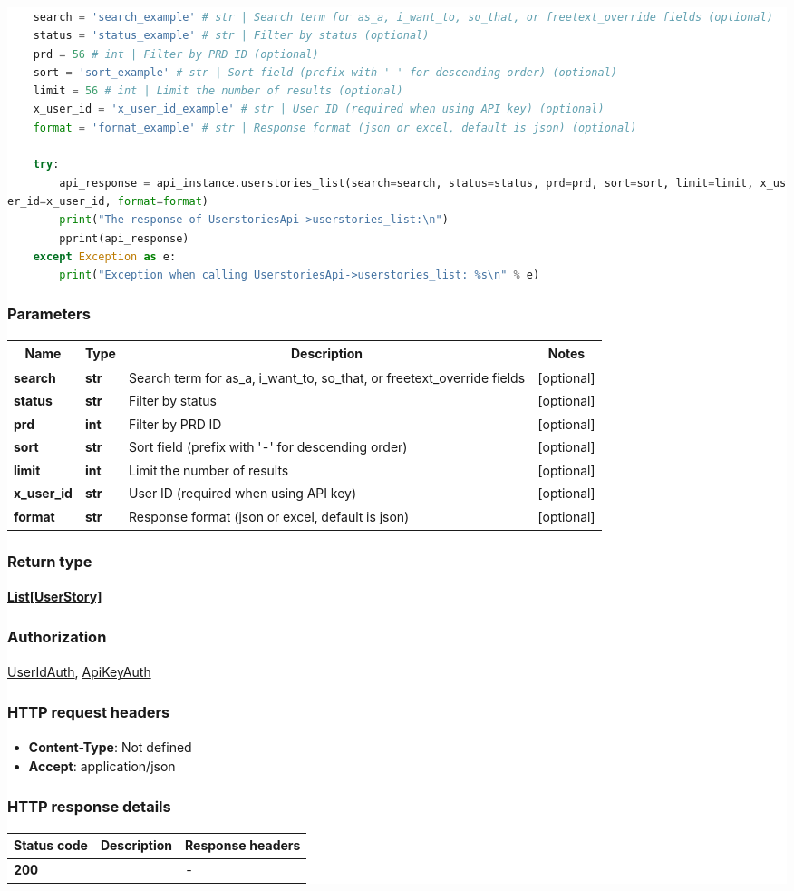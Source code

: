 ```python
    search = 'search_example' # str | Search term for as_a, i_want_to, so_that, or freetext_override fields (optional)
    status = 'status_example' # str | Filter by status (optional)
    prd = 56 # int | Filter by PRD ID (optional)
    sort = 'sort_example' # str | Sort field (prefix with '-' for descending order) (optional)
    limit = 56 # int | Limit the number of results (optional)
    x_user_id = 'x_user_id_example' # str | User ID (required when using API key) (optional)
    format = 'format_example' # str | Response format (json or excel, default is json) (optional)

    try:
        api_response = api_instance.userstories_list(search=search, status=status, prd=prd, sort=sort, limit=limit, x_user_id=x_user_id, format=format)
        print("The response of UserstoriesApi->userstories_list:\n")
        pprint(api_response)
    except Exception as e:
        print("Exception when calling UserstoriesApi->userstories_list: %s\n" % e)
```



### Parameters


Name | Type | Description  | Notes
------------- | ------------- | ------------- | -------------
 **search** | **str**| Search term for as_a, i_want_to, so_that, or freetext_override fields | [optional] 
 **status** | **str**| Filter by status | [optional] 
 **prd** | **int**| Filter by PRD ID | [optional] 
 **sort** | **str**| Sort field (prefix with &#39;-&#39; for descending order) | [optional] 
 **limit** | **int**| Limit the number of results | [optional] 
 **x_user_id** | **str**| User ID (required when using API key) | [optional] 
 **format** | **str**| Response format (json or excel, default is json) | [optional] 

### Return type

[**List[UserStory]**](UserStory.md)

### Authorization

[UserIdAuth](../README.md#UserIdAuth), [ApiKeyAuth](../README.md#ApiKeyAuth)

### HTTP request headers

 - **Content-Type**: Not defined
 - **Accept**: application/json

### HTTP response details

| Status code | Description | Response headers |
|-------------|-------------|------------------|
**200** |  |  -  |
